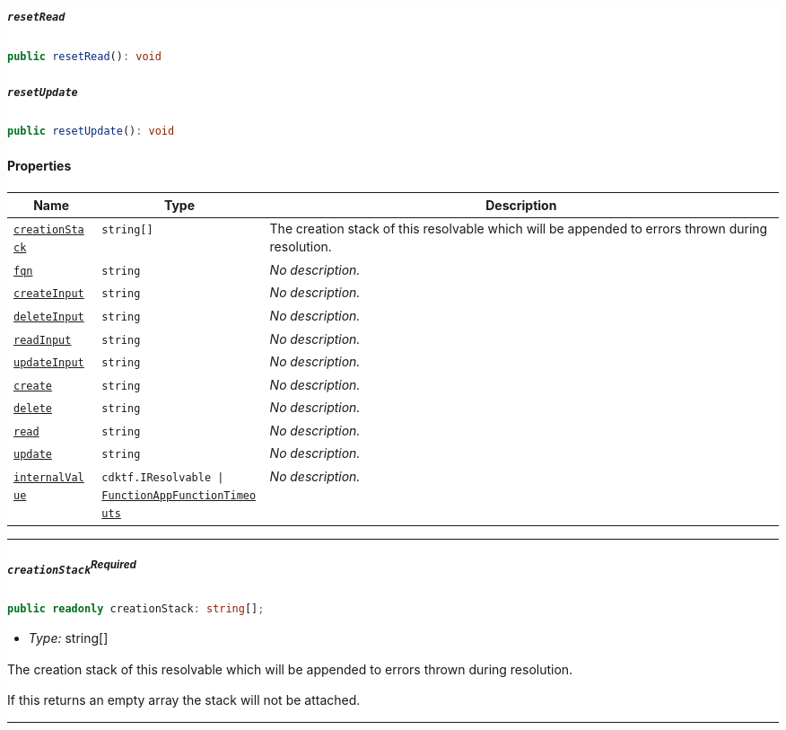 ##### `resetRead` <a name="resetRead" id="@cdktf/provider-azurerm.functionAppFunction.FunctionAppFunctionTimeoutsOutputReference.resetRead"></a>

```typescript
public resetRead(): void
```

##### `resetUpdate` <a name="resetUpdate" id="@cdktf/provider-azurerm.functionAppFunction.FunctionAppFunctionTimeoutsOutputReference.resetUpdate"></a>

```typescript
public resetUpdate(): void
```


#### Properties <a name="Properties" id="Properties"></a>

| **Name** | **Type** | **Description** |
| --- | --- | --- |
| <code><a href="#@cdktf/provider-azurerm.functionAppFunction.FunctionAppFunctionTimeoutsOutputReference.property.creationStack">creationStack</a></code> | <code>string[]</code> | The creation stack of this resolvable which will be appended to errors thrown during resolution. |
| <code><a href="#@cdktf/provider-azurerm.functionAppFunction.FunctionAppFunctionTimeoutsOutputReference.property.fqn">fqn</a></code> | <code>string</code> | *No description.* |
| <code><a href="#@cdktf/provider-azurerm.functionAppFunction.FunctionAppFunctionTimeoutsOutputReference.property.createInput">createInput</a></code> | <code>string</code> | *No description.* |
| <code><a href="#@cdktf/provider-azurerm.functionAppFunction.FunctionAppFunctionTimeoutsOutputReference.property.deleteInput">deleteInput</a></code> | <code>string</code> | *No description.* |
| <code><a href="#@cdktf/provider-azurerm.functionAppFunction.FunctionAppFunctionTimeoutsOutputReference.property.readInput">readInput</a></code> | <code>string</code> | *No description.* |
| <code><a href="#@cdktf/provider-azurerm.functionAppFunction.FunctionAppFunctionTimeoutsOutputReference.property.updateInput">updateInput</a></code> | <code>string</code> | *No description.* |
| <code><a href="#@cdktf/provider-azurerm.functionAppFunction.FunctionAppFunctionTimeoutsOutputReference.property.create">create</a></code> | <code>string</code> | *No description.* |
| <code><a href="#@cdktf/provider-azurerm.functionAppFunction.FunctionAppFunctionTimeoutsOutputReference.property.delete">delete</a></code> | <code>string</code> | *No description.* |
| <code><a href="#@cdktf/provider-azurerm.functionAppFunction.FunctionAppFunctionTimeoutsOutputReference.property.read">read</a></code> | <code>string</code> | *No description.* |
| <code><a href="#@cdktf/provider-azurerm.functionAppFunction.FunctionAppFunctionTimeoutsOutputReference.property.update">update</a></code> | <code>string</code> | *No description.* |
| <code><a href="#@cdktf/provider-azurerm.functionAppFunction.FunctionAppFunctionTimeoutsOutputReference.property.internalValue">internalValue</a></code> | <code>cdktf.IResolvable \| <a href="#@cdktf/provider-azurerm.functionAppFunction.FunctionAppFunctionTimeouts">FunctionAppFunctionTimeouts</a></code> | *No description.* |

---

##### `creationStack`<sup>Required</sup> <a name="creationStack" id="@cdktf/provider-azurerm.functionAppFunction.FunctionAppFunctionTimeoutsOutputReference.property.creationStack"></a>

```typescript
public readonly creationStack: string[];
```

- *Type:* string[]

The creation stack of this resolvable which will be appended to errors thrown during resolution.

If this returns an empty array the stack will not be attached.

---